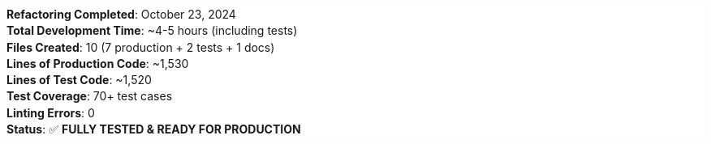 
**Refactoring Completed**: October 23, 2024  
**Total Development Time**: ~4-5 hours (including tests)  
**Files Created**: 10 (7 production + 2 tests + 1 docs)  
**Lines of Production Code**: ~1,530  
**Lines of Test Code**: ~1,520  
**Test Coverage**: 70+ test cases  
**Linting Errors**: 0  
**Status**: ✅ **FULLY TESTED & READY FOR PRODUCTION**

